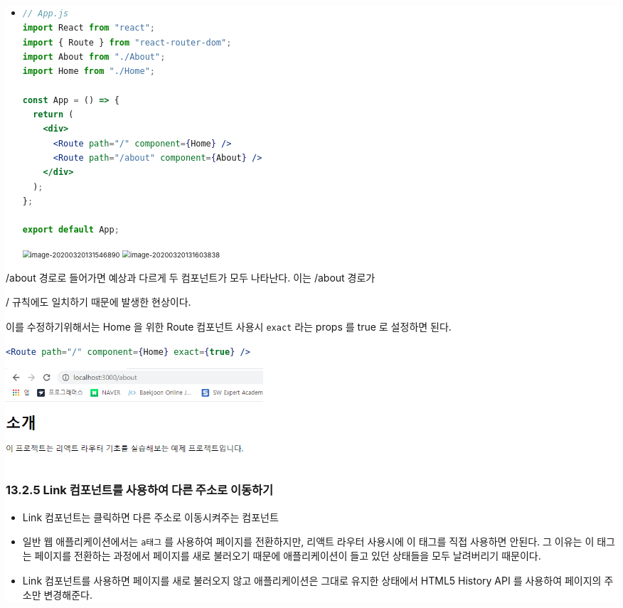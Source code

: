 - ```jsx
  // App.js 
  import React from "react";
  import { Route } from "react-router-dom";
  import About from "./About";
  import Home from "./Home";
  
  const App = () => {
    return (
      <div>
        <Route path="/" component={Home} />
        <Route path="/about" component={About} />
      </div>
    );
  };
  
  export default App;
  ```

  <img src="images/image-20200320131546890.png" alt="image-20200320131546890" style="zoom: 67%;" />

  <img src="images/image-20200320131603838.png" alt="image-20200320131603838" style="zoom:67%;" />

/about 경로로 들어가면 예상과 다르게 두 컴포넌트가 모두 나타난다. 이는 /about 경로가  

/ 규칙에도 일치하기 때문에 발생한 현상이다.  

이를 수정하기위해서는 Home 을 위한 Route 컴포넌트 사용시 `exact` 라는 props 를 true 로 설정하면 된다. 

```jsx
<Route path="/" component={Home} exact={true} />
```

<img src="images/image-20200320131808309.png" alt="image-20200320131808309" style="zoom:67%;" />



### 13.2.5 Link 컴포넌트를 사용하여 다른 주소로 이동하기 

- Link 컴포넌트는 클릭하면 다른 주소로 이동시켜주는 컴포넌트 

- 일반 웹 애플리케이션에서는 `a태그` 를 사용하여 페이지를 전환하지만, 리액트 라우터 사용시에 이 태그를 직접 사용하면 안된다. 그 이유는 이 태그는 페이지를 전환하는 과정에서 페이지를 새로 불러오기 때문에 애플리케이션이 들고 있던 상태들을 모두 날려버리기 때문이다. 

- Link 컴포넌트를 사용하면 페이지를 새로 불러오지 않고 애플리케이션은 그대로 유지한 상태에서 HTML5 History API 를 사용하여 페이지의 주소만 변경해준다.
